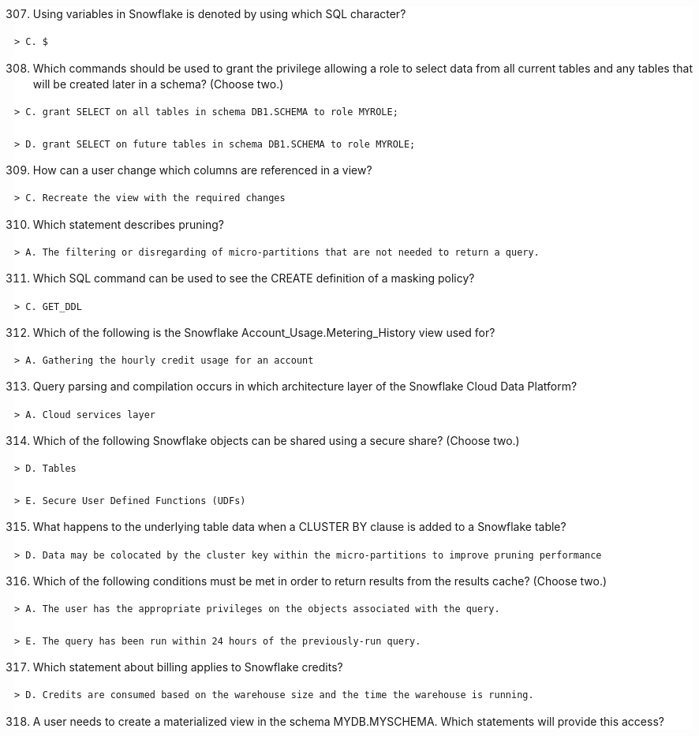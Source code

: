 307. Using variables in Snowflake is denoted by using which SQL character?


    > C. $

308. Which commands should be used to grant the privilege allowing a role to select data from all current tables and any tables that will be created later in a schema? (Choose two.)


    > C. grant SELECT on all tables in schema DB1.SCHEMA to role MYROLE;

    > D. grant SELECT on future tables in schema DB1.SCHEMA to role MYROLE;

309. How can a user change which columns are referenced in a view?


    > C. Recreate the view with the required changes

310. Which statement describes pruning?


    > A. The filtering or disregarding of micro-partitions that are not needed to return a query.

311. Which SQL command can be used to see the CREATE definition of a masking policy?


    > C. GET_DDL

312. Which of the following is the Snowflake Account_Usage.Metering_History view used for?


    > A. Gathering the hourly credit usage for an account

313. Query parsing and compilation occurs in which architecture layer of the Snowflake Cloud Data Platform?


    > A. Cloud services layer

314. Which of the following Snowflake objects can be shared using a secure share? (Choose two.)


    > D. Tables

    > E. Secure User Defined Functions (UDFs)

315. What happens to the underlying table data when a CLUSTER BY clause is added to a Snowflake table?


    > D. Data may be colocated by the cluster key within the micro-partitions to improve pruning performance

316. Which of the following conditions must be met in order to return results from the results cache? (Choose two.)


    > A. The user has the appropriate privileges on the objects associated with the query.

    > E. The query has been run within 24 hours of the previously-run query.

317. Which statement about billing applies to Snowflake credits?


    > D. Credits are consumed based on the warehouse size and the time the warehouse is running.

318. A user needs to create a materialized view in the schema MYDB.MYSCHEMA. Which statements will provide this access?
